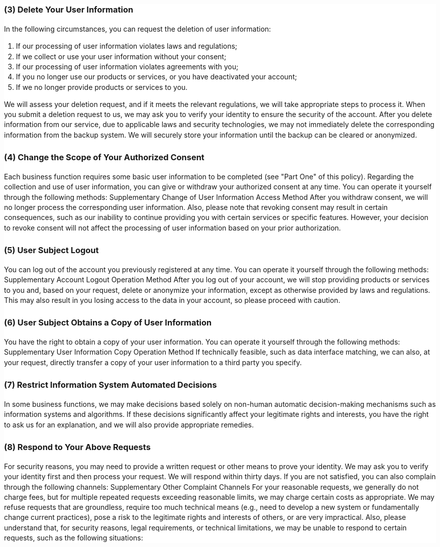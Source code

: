 ### (3) Delete Your User Information

In the following circumstances, you can request the deletion of user information:

1. If our processing of user information violates laws and regulations;
2. If we collect or use your user information without your consent;
3. If our processing of user information violates agreements with you;
4. If you no longer use our products or services, or you have deactivated your account;
5. If we no longer provide products or services to you.

We will assess your deletion request, and if it meets the relevant regulations, we will take appropriate steps to process it. When you submit a deletion request to us, we may ask you to verify your identity to ensure the security of the account. After you delete information from our service, due to applicable laws and security technologies, we may not immediately delete the corresponding information from the backup system. We will securely store your information until the backup can be cleared or anonymized.

### (4) Change the Scope of Your Authorized Consent

Each business function requires some basic user information to be completed (see "Part One" of this policy). Regarding the collection and use of user information, you can give or withdraw your authorized consent at any time. You can operate it yourself through the following methods: Supplementary Change of User Information Access Method After you withdraw consent, we will no longer process the corresponding user information. Also, please note that revoking consent may result in certain consequences, such as our inability to continue providing you with certain services or specific features. However, your decision to revoke consent will not affect the processing of user information based on your prior authorization.

### (5) User Subject Logout

You can log out of the account you previously registered at any time. You can operate it yourself through the following methods: Supplementary Account Logout Operation Method After you log out of your account, we will stop providing products or services to you and, based on your request, delete or anonymize your information, except as otherwise provided by laws and regulations. This may also result in you losing access to the data in your account, so please proceed with caution.

### (6) User Subject Obtains a Copy of User Information

You have the right to obtain a copy of your user information. You can operate it yourself through the following methods: Supplementary User Information Copy Operation Method If technically feasible, such as data interface matching, we can also, at your request, directly transfer a copy of your user information to a third party you specify.

### (7) Restrict Information System Automated Decisions

In some business functions, we may make decisions based solely on non-human automatic decision-making mechanisms such as information systems and algorithms. If these decisions significantly affect your legitimate rights and interests, you have the right to ask us for an explanation, and we will also provide appropriate remedies.

### (8) Respond to Your Above Requests

For security reasons, you may need to provide a written request or other means to prove your identity. We may ask you to verify your identity first and then process your request. We will respond within thirty days. If you are not satisfied, you can also complain through the following channels: Supplementary Other Complaint Channels For your reasonable requests, we generally do not charge fees, but for multiple repeated requests exceeding reasonable limits, we may charge certain costs as appropriate. We may refuse requests that are groundless, require too much technical means (e.g., need to develop a new system or fundamentally change current practices), pose a risk to the legitimate rights and interests of others, or are very impractical. Also, please understand that, for security reasons, legal requirements, or technical limitations, we may be unable to respond to certain requests, such as the following situations:
